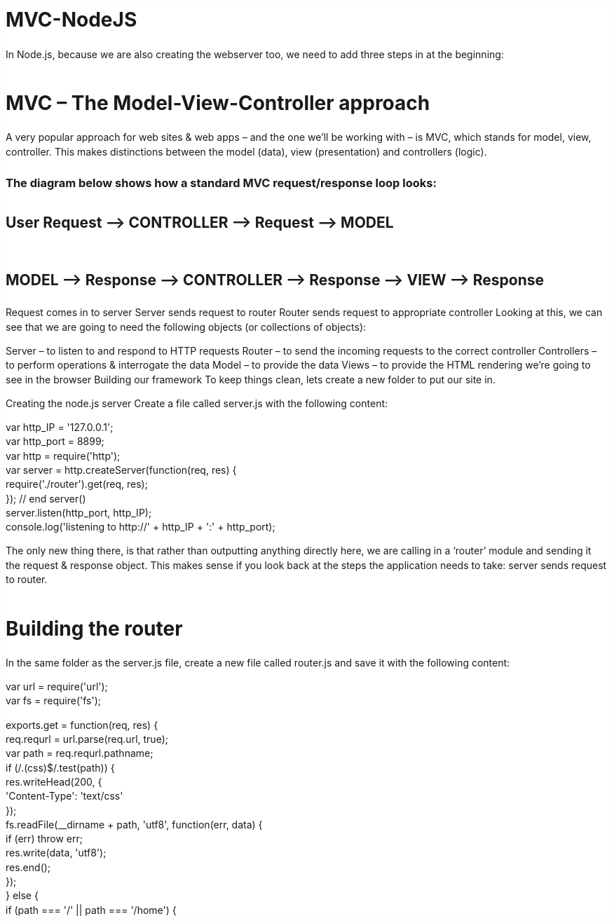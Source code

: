 # MVC-NodeJS
In Node.js, because we are also creating the webserver too, we need to add three steps in at the beginning:

<h1>MVC – The Model-View-Controller approach</h1>
A very popular approach for web sites & web apps – and the one we’ll be working with – is MVC, which stands for model, view, controller. This makes distinctions between the model (data), view (presentation) and controllers (logic).

<h3>The diagram below shows how a standard MVC request/response loop looks: </h3>

<h2>
User Request			--> CONTROLLER  --> Request  --> MODEL  <br> <br>

MODEL       --> Response    --> CONTROLLER   --> Response   --> VIEW    --> Response </h2>

Request comes in to server
Server sends request to router
Router sends request to appropriate controller
Looking at this, we can see that we are going to need the following objects (or collections of objects):

Server – to listen to and respond to HTTP requests
Router – to send the incoming requests to the correct controller
Controllers – to perform operations & interrogate the data
Model – to provide the data
Views – to provide the HTML rendering we’re going to see in the browser
Building our framework
To keep things clean, lets create a new folder to put our site in.

Creating the node.js server
Create a file called server.js with the following content:

var http_IP = '127.0.0.1';  <br>
var http_port = 8899;  <br>
var http = require('http'); <br> 
var server = http.createServer(function(req, res) {  <br>
  require('./router').get(req, res); <br>
}); // end server() <br>
server.listen(http_port, http_IP);  <br>
console.log('listening to http://' + http_IP + ':' + http_port);  <br>

The only new thing there, is that rather than outputting anything directly here, we are calling in a ‘router’ module and sending it the request & response object. This makes sense if you look back at the steps the application needs to take: server sends request to router.

<h1>Building the router</h1>

In the same folder as the server.js file, create a new file called router.js and save it with the following content:

var url = require('url');  <br>
var fs = require('fs'); <br>

exports.get = function(req, res) {  <br>
  req.requrl = url.parse(req.url, true); <br>
  var path = req.requrl.pathname;<br>
  if (/.(css)$/.test(path)) {  <br>
    res.writeHead(200, {  <br>
      'Content-Type': 'text/css' <br>
    }); <br>
    fs.readFile(__dirname + path, 'utf8', function(err, data) { <br>
      if (err) throw err; <br>
      res.write(data, 'utf8'); <br>
      res.end(); <br>
    }); <br>
  } else { <br>
    if (path === '/' || path === '/home') { <br>